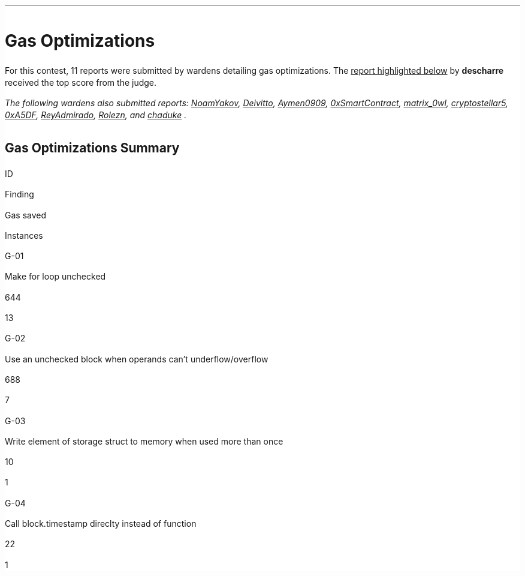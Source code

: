 * * *

[](#gas-optimizations)Gas Optimizations
=======================================

For this contest, 11 reports were submitted by wardens detailing gas optimizations. The [report highlighted below](https://github.com/code-423n4/2023-01-drips-findings/issues/81) by **descharre** received the top score from the judge.

_The following wardens also submitted reports: [NoamYakov](https://github.com/code-423n4/2023-01-drips-findings/issues/322), [Deivitto](https://github.com/code-423n4/2023-01-drips-findings/issues/318), [Aymen0909](https://github.com/code-423n4/2023-01-drips-findings/issues/297), [0xSmartContract](https://github.com/code-423n4/2023-01-drips-findings/issues/270), [matrix\_0wl](https://github.com/code-423n4/2023-01-drips-findings/issues/267), [cryptostellar5](https://github.com/code-423n4/2023-01-drips-findings/issues/237), [0xA5DF](https://github.com/code-423n4/2023-01-drips-findings/issues/231), [ReyAdmirado](https://github.com/code-423n4/2023-01-drips-findings/issues/112), [Rolezn](https://github.com/code-423n4/2023-01-drips-findings/issues/92), and [chaduke](https://github.com/code-423n4/2023-01-drips-findings/issues/62) ._

[](#gas-optimizations-summary)Gas Optimizations Summary
-------------------------------------------------------

ID

Finding

Gas saved

Instances

G-01

Make for loop unchecked

644

13

G-02

Use an unchecked block when operands can’t underflow/overflow

688

7

G-03

Write element of storage struct to memory when used more than once

10

1

G-04

Call block.timestamp direclty instead of function

22

1
